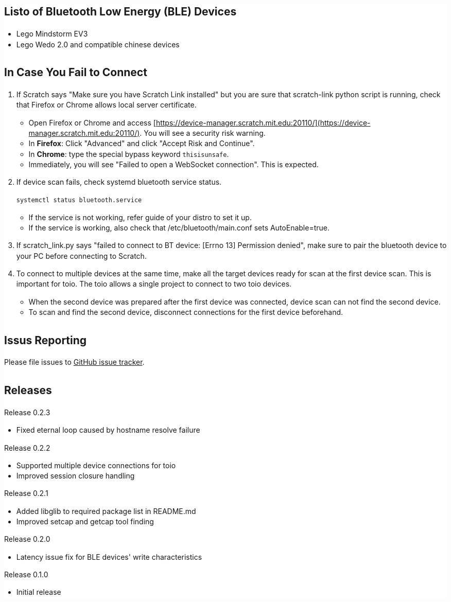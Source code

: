 Listo of Bluetooth Low Energy (BLE) Devices
-------------------------------------------

- Lego Mindstorm EV3
- Lego Wedo 2.0 and compatible chinese devices


In Case You Fail to Connect
---------------------------

1. If Scratch says "Make sure you have Scratch Link installed" but you are sure
   that scratch-link python script is running, check that Firefox or Chrome
   allows local server certificate.
    * Open Firefox or Chrome and access [https://device-manager.scratch.mit.edu:20110/](https://device-manager.scratch.mit.edu:20110/). You will see a security risk warning.
    * In **Firefox**: Click "Advanced" and click "Accept Risk and Continue".
    * In **Chrome**: type the special bypass keyword `thisisunsafe`.
    * Immediately, you will see "Failed to open a WebSocket connection". This is expected.

2. If device scan fails, check systemd bluetooth service status.
    ```
    systemctl status bluetooth.service
    ```
    * If the service is not working, refer guide of your distro to set it up.
    * If the service is working, also check that /etc/bluetooth/main.conf sets AutoEnable=true.

3. If scratch_link.py says "failed to connect to BT device: [Errno 13] Permission denied",
   make sure to pair the bluetooth device to your PC before connecting to Scratch.

4. To connect to multiple devices at the same time, make all the target devices
   ready for scan at the first device scan. This is important for toio. The toio
   allows a single project to connect to two toio devices.
   * When the second device was prepared after the first device was connected, device scan can not find the second device.
   * To scan and find the second device, disconnect connections for the first device beforehand.

Issus Reporting
---------------

Please file issues to [GitHub issue tracker](https://github.com/kawasaki/pyscrlink/issues).

Releases
--------

Release 0.2.3

* Fixed eternal loop caused by hostname resolve failure

Release 0.2.2

* Supported multiple device connections for toio
* Improved session closure handling

Release 0.2.1

* Added libglib to required package list in README.md
* Improved setcap and getcap tool finding

Release 0.2.0

* Latency issue fix for BLE devices' write characteristics

Release 0.1.0

* Initial release
